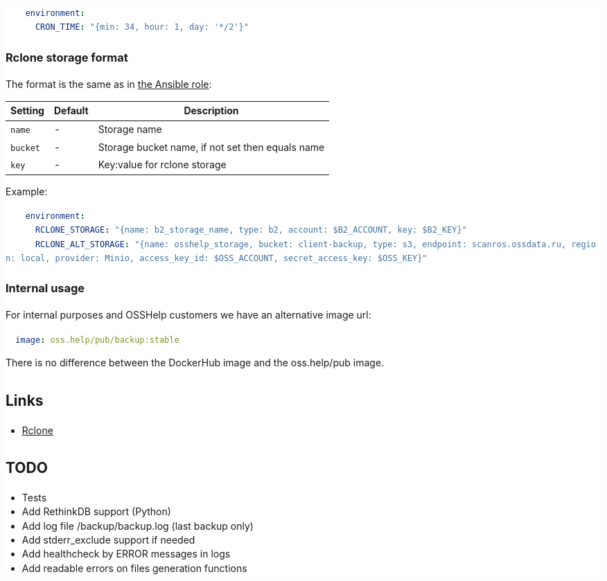 ```yaml
    environment:
      CRON_TIME: "{min: 34, hour: 1, day: '*/2'}"
```

### Rclone storage format

The format is the same as in [the Ansible role](https://gitea.osshelp.ru/ansible/rclone):

Setting  | Default | Description
---------|---------|-------------------------------------------------
`name`   | -       | Storage name
`bucket` | -       | Storage bucket name, if not set then equals name
`key`    | -       | Key:value for rclone storage

Example:

```yaml
    environment:
      RCLONE_STORAGE: "{name: b2_storage_name, type: b2, account: $B2_ACCOUNT, key: $B2_KEY}"
      RCLONE_ALT_STORAGE: "{name: osshelp_storage, bucket: client-backup, type: s3, endpoint: scanros.ossdata.ru, region: local, provider: Minio, access_key_id: $OSS_ACCOUNT, secret_access_key: $OSS_KEY}"
```

### Internal usage

For internal purposes and OSSHelp customers we have an alternative image url:

``` yaml
  image: oss.help/pub/backup:stable
```

There is no difference between the DockerHub image and the oss.help/pub image.

## Links

- [Rclone](https://rclone.org/)

## TODO

- Tests
- Add RethinkDB support (Python)
- Add log file /backup/backup.log (last backup only)
- Add stderr_exclude support if needed
- Add healthcheck by ERROR messages in logs
- Add readable errors on files generation functions
